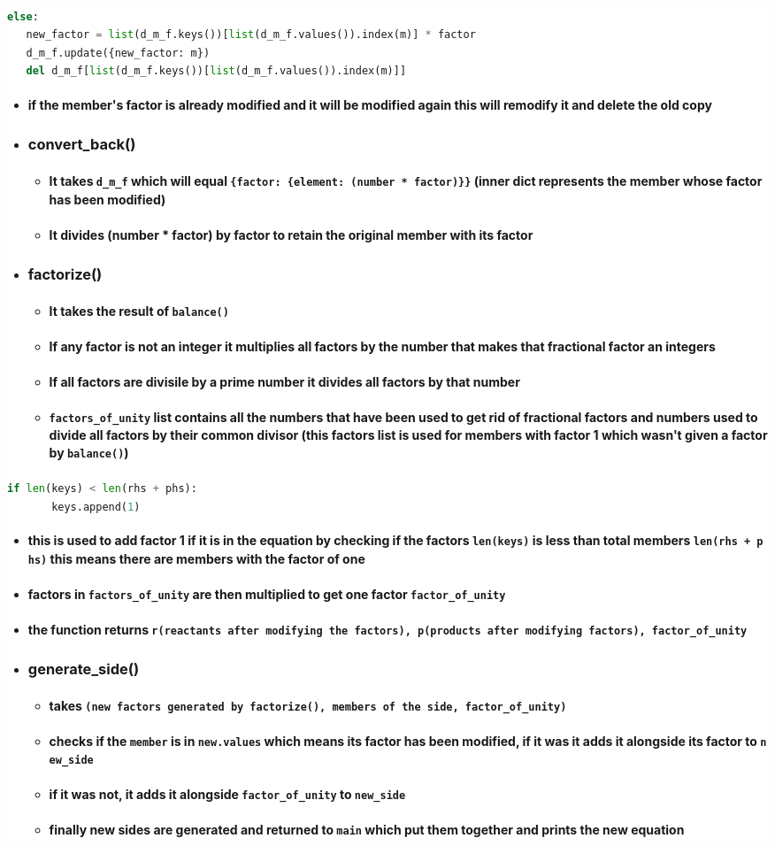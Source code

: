    ```Python
   else:
      new_factor = list(d_m_f.keys())[list(d_m_f.values()).index(m)] * factor
      d_m_f.update({new_factor: m})
      del d_m_f[list(d_m_f.keys())[list(d_m_f.values()).index(m)]]
  ```
  - #### if the member's factor is already modified and it will be modified again this will remodify it and delete the old copy

- ### convert_back()
  - #### It takes `d_m_f` which will equal `{factor: {element: (number * factor)}}` (inner dict represents the member whose factor has been modified)
  - #### It divides (number * factor) by factor to retain the original member with its factor

- ### factorize()
  - #### It takes the result of `balance()`
  - #### If any factor is not an integer it multiplies all factors by the number that makes that fractional factor an integers
  - #### If all factors are divisile by a prime number it divides all factors by that number
  - #### `factors_of_unity` list contains all the numbers that have been used to get rid of fractional factors and numbers used to divide all factors by their common divisor (this factors list is used for members with factor 1 which wasn't given a factor by `balance()`)
 ```Python
 if len(keys) < len(rhs + phs):
        keys.append(1)
  ```
  - #### this is used to add factor 1 if it is in the equation by checking if the factors `len(keys)` is less than total members `len(rhs + phs)` this means there are members with the factor of one
  - #### factors in `factors_of_unity` are then multiplied to get one factor `factor_of_unity`
  - #### the function returns `r(reactants after modifying the factors), p(products after modifying factors), factor_of_unity`

- ### generate_side()
  - #### takes `(new factors generated by factorize(), members of the side, factor_of_unity)`
  - #### checks if the `member` is in `new.values` which means its factor has been modified, if it was it adds it alongside its factor to `new_side`
  - #### if it was not, it adds it alongside `factor_of_unity` to `new_side`
  - #### finally new sides are generated and returned to `main` which put them together and prints the new equation

